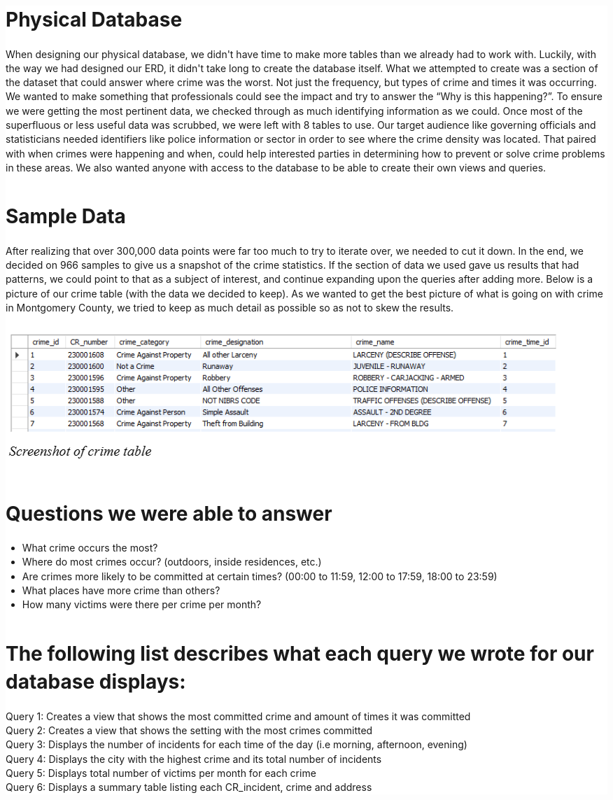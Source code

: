 # Physical Database
  When designing our physical database, we didn't have time to make more tables than we already had to work with. Luckily, with the way we had designed our ERD, it didn't take long to create the database itself. What we attempted to create was a section of the dataset that could answer where crime was the worst. Not just the frequency, but types of crime and times it was occurring. We wanted to make something that professionals could see the impact and try to answer the “Why is this happening?”. To ensure we were getting the most pertinent data, we checked through as much identifying information as we could. Once most of the superfluous or less useful data was scrubbed, we were left with 8 tables to use. Our target audience like governing officials and statisticians needed identifiers like police information or sector in order to see where the crime density was located. That paired with when crimes were happening and when, could help interested parties in determining how to prevent or solve crime problems in these areas. We also wanted anyone with access to the database to be able to create their own views and queries. 

# Sample Data
  After realizing that over 300,000 data points were far too much to try to iterate over, we needed to cut it down. In the end, we decided on 966 samples to give us a snapshot of the crime statistics.  If the section of data we used gave us results that had patterns, we could point to that as a subject of interest, and continue expanding upon the queries after adding more. Below is a picture of our crime table (with the data we decided to keep). As we wanted to get the best picture of what is going on with crime in Montgomery County, we tried to keep as much detail as possible so as not to skew the results.

![Alt text](screenshot_of_crime_table.png)  

# Questions we were able to answer
* What crime occurs the most?  
* Where do most crimes occur? (outdoors, inside residences, etc.)  
* Are crimes more likely to be committed at certain times?  (00:00 to 11:59, 12:00 to 17:59, 18:00 to 23:59)  
* What places have more crime than others?    
* How many victims were there per crime per month?  

# The following list describes what each query we wrote for our database displays: 
Query 1: Creates a view that shows the most committed crime and amount of times it was committed  
Query 2: Creates a view that shows the setting with the most crimes committed  
Query 3: Displays the number of incidents for each time of the day  (i.e morning, afternoon, evening)  
Query 4: Displays the city with the highest crime and its total number of incidents   
Query 5: Displays total number of victims per month for each crime  
Query 6: Displays a summary table listing each CR_incident, crime and address  
